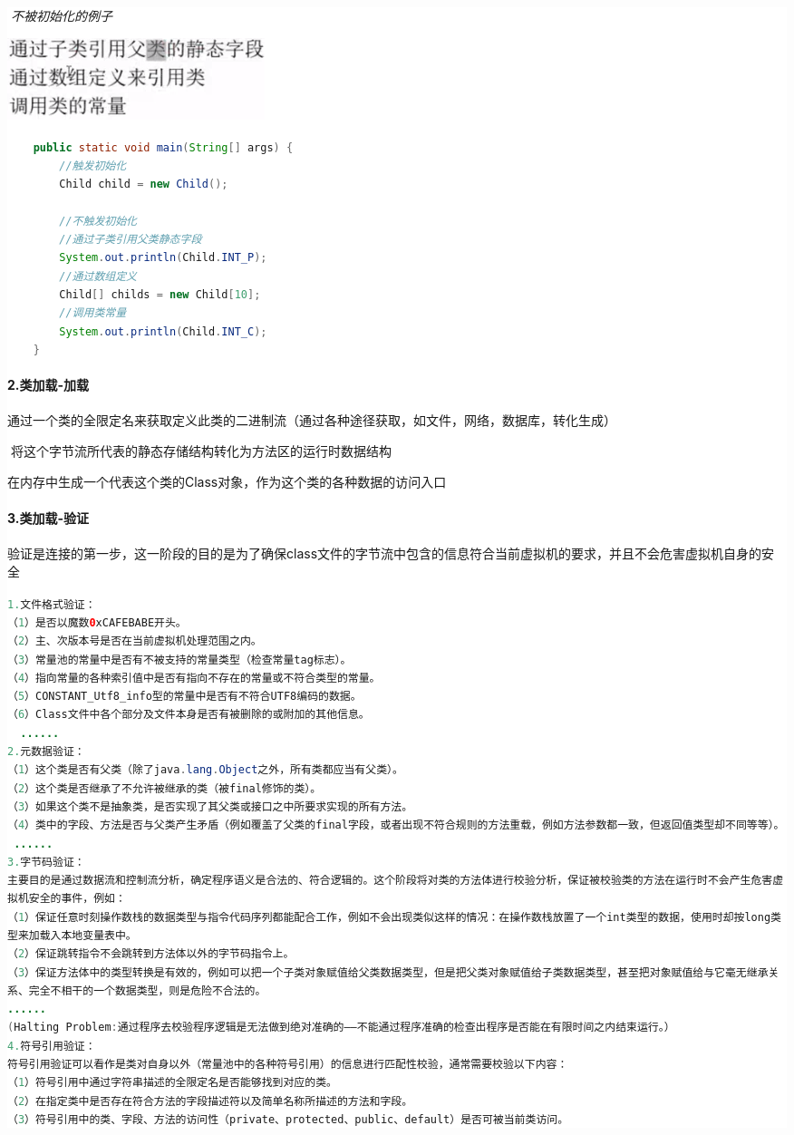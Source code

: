 ​	*不被初始化的例子*

![](img/不被初始化.png)

```java
	public static void main(String[] args) {
		//触发初始化
		Child child = new Child();
		
		//不触发初始化
		//通过子类引用父类静态字段
		System.out.println(Child.INT_P);
		//通过数组定义
		Child[] childs = new Child[10];
		//调用类常量
		System.out.println(Child.INT_C);
	}
```

#### 2.类加载-加载

​	通过一个类的全限定名来获取定义此类的二进制流（通过各种途径获取，如文件，网络，数据库，转化生成）

​	将这个字节流所代表的静态存储结构转化为方法区的运行时数据结构

​	在内存中生成一个代表这个类的Class对象，作为这个类的各种数据的访问入口

#### 3.类加载-验证

​	验证是连接的第一步，这一阶段的目的是为了确保class文件的字节流中包含的信息符合当前虚拟机的要求，并且不会危害虚拟机自身的安全

```java
1.文件格式验证：
（1）是否以魔数0xCAFEBABE开头。
（2）主、次版本号是否在当前虚拟机处理范围之内。
（3）常量池的常量中是否有不被支持的常量类型（检查常量tag标志）。
（4）指向常量的各种索引值中是否有指向不存在的常量或不符合类型的常量。
（5）CONSTANT_Utf8_info型的常量中是否有不符合UTF8编码的数据。
（6）Class文件中各个部分及文件本身是否有被删除的或附加的其他信息。
  ......
2.元数据验证：
（1）这个类是否有父类（除了java.lang.Object之外，所有类都应当有父类）。
（2）这个类是否继承了不允许被继承的类（被final修饰的类）。
（3）如果这个类不是抽象类，是否实现了其父类或接口之中所要求实现的所有方法。
（4）类中的字段、方法是否与父类产生矛盾（例如覆盖了父类的final字段，或者出现不符合规则的方法重载，例如方法参数都一致，但返回值类型却不同等等）。
 ......
3.字节码验证：
主要目的是通过数据流和控制流分析，确定程序语义是合法的、符合逻辑的。这个阶段将对类的方法体进行校验分析，保证被校验类的方法在运行时不会产生危害虚拟机安全的事件，例如：
（1）保证任意时刻操作数栈的数据类型与指令代码序列都能配合工作，例如不会出现类似这样的情况：在操作数栈放置了一个int类型的数据，使用时却按long类型来加载入本地变量表中。
（2）保证跳转指令不会跳转到方法体以外的字节码指令上。
（3）保证方法体中的类型转换是有效的，例如可以把一个子类对象赋值给父类数据类型，但是把父类对象赋值给子类数据类型，甚至把对象赋值给与它毫无继承关系、完全不相干的一个数据类型，则是危险不合法的。
......
(Halting Problem:通过程序去校验程序逻辑是无法做到绝对准确的——不能通过程序准确的检查出程序是否能在有限时间之内结束运行。）
4.符号引用验证：
符号引用验证可以看作是类对自身以外（常量池中的各种符号引用）的信息进行匹配性校验，通常需要校验以下内容：
（1）符号引用中通过字符串描述的全限定名是否能够找到对应的类。
（2）在指定类中是否存在符合方法的字段描述符以及简单名称所描述的方法和字段。
（3）符号引用中的类、字段、方法的访问性（private、protected、public、default）是否可被当前类访问。

```

